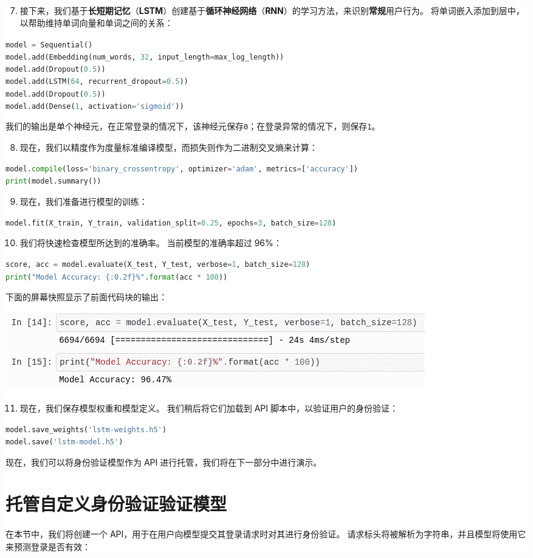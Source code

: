 7.  接下来，我们基于**长短期记忆**（**LSTM**）创建基于**循环神经网络**（**RNN**）的学习方法，来识别**常规**用户行为。 将单词嵌入添加到层中，以帮助维持单词向量和单词之间的关系：

```py
model = Sequential()
model.add(Embedding(num_words, 32, input_length=max_log_length))
model.add(Dropout(0.5))
model.add(LSTM(64, recurrent_dropout=0.5))
model.add(Dropout(0.5))
model.add(Dense(1, activation='sigmoid'))
```

我们的输出是单个神经元，在正常登录的情况下，该神经元保存`0`；在登录异常的情况下，则保存`1`。

8.  现在，我们以精度作为度量标准编译模型，而损失则作为二进制交叉熵来计算：

```py
model.compile(loss='binary_crossentropy', optimizer='adam', metrics=['accuracy'])
print(model.summary())
```

9.  现在，我们准备进行模型的训练：

```py
model.fit(X_train, Y_train, validation_split=0.25, epochs=3, batch_size=128)
```

10.  我们将快速检查模型所达到的准确率。 当前模型的准确率超过 96%：

```py
score, acc = model.evaluate(X_test, Y_test, verbose=1, batch_size=128)
print("Model Accuracy: {:0.2f}%".format(acc * 100))
```

下面的屏幕快照显示了前面代码块的输出：

![](img/dbec2b68-1ec1-424e-882b-99d22d041a67.png)

11.  现在，我们保存模型权重和模型定义。 我们稍后将它们加载到 API 脚本中，以验证用户的身份验证：

```py
model.save_weights('lstm-weights.h5')
model.save('lstm-model.h5')
```

现在，我们可以将身份验证模型作为 API 进行托管，我们将在下一部分中进行演示。

# 托管自定义身份验证验证模型

在本节中，我们将创建一个 API，用于在用户向模型提交其登录请求时对其进行身份验证。 请求标头将被解析为字符串，并且模型将使用它来预测登录是否有效：
